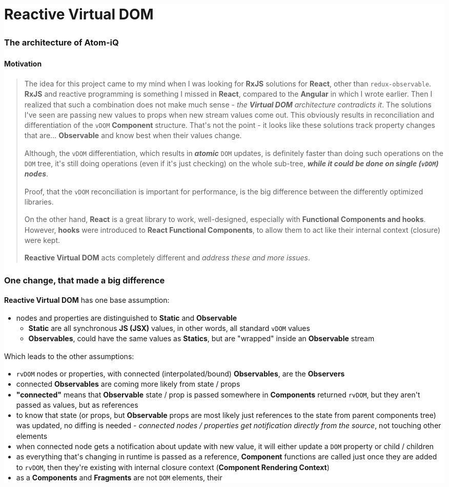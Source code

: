 # Reactive Virtual DOM
### The architecture of Atom-iQ

#### Motivation
> The idea for this project came to my mind when I was looking for **RxJS** solutions for **React**, other
> than `redux-observable`. **RxJS** and reactive programming is something I missed in **React**, compared
> to the **Angular** in which I wrote earlier. Then I realized that such a combination does not make much
> sense - _the **Virtual DOM** architecture contradicts it_. The solutions I've seen are passing new values
> to props when new stream values come out. This obviously results in reconciliation and differentiation
> of the `vDOM` **Component** structure.
> That's not the point - it looks like these solutions track property changes that are… **Observable**
> and know best when their values change.
>
> Although, the `vDOM` differentiation, which results in _**atomic**_ `DOM` updates, is definitely faster
> than doing such operations on the `DOM` tree, it's still doing operations (even if it's just checking)
> on the whole sub-tree, _**while it could be done on single (`vDOM`) nodes**_.
>
> Proof, that the `vDOM` reconciliation is important for performance, is the big difference between
> the differently optimized libraries.
>
> On the other hand, **React** is a great library to work, well-designed, especially with **Functional
> Components and hooks**. However, **hooks** were introduced to **React Functional Components**,
> to allow them to act like their internal context (closure) were kept.
>
> **Reactive Virtual DOM** acts completely different and *address these and more issues*.

### One change, that made a big difference
**Reactive Virtual DOM** has one base assumption:
- nodes and properties are distinguished to **Static** and **Observable**
  - **Static** are all synchronous **JS (JSX)** values, in other words, all
    standard `vDOM` values
  - **Observables**, could have the same values as **Statics**, but are
    "wrapped" inside an **Observable** stream

Which leads to the other assumptions:
- `rvDOM` nodes or properties, with connected (interpolated/bound)
  **Observables**, are the **Observers**
- connected **Observables** are coming more likely from state / props
- **"connected"** means that **Observable** state / prop is passed
  somewhere in **Components** returned `rvDOM`, but they aren't passed
  as values, but as references
- to know that state (or props, but **Observable** props are most likely
  just references to the state from parent components tree) was
  updated, no diffing is needed - *connected nodes / properties get
  notification directly from the source*, not touching other elements
- when connected node gets a notification about update with new
  value, it will either update a `DOM` property or child / children
- as everything that's changing in runtime is passed as a reference,
  **Component** functions are called just once they are added to `rvDOM`,
  then they're existing with internal closure context (**Component
  Rendering Context**)
- as a **Components** and **Fragments** are not `DOM` elements, their